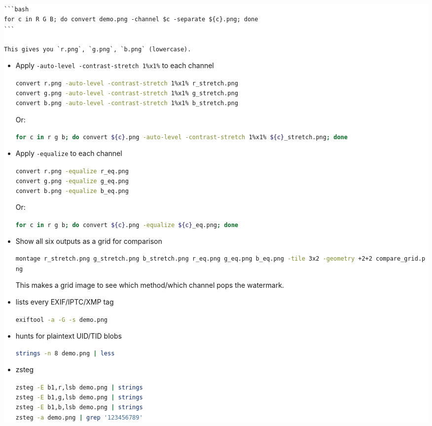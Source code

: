     ```bash
    for c in R G B; do convert demo.png -channel $c -separate ${c}.png; done
    ```

    This gives you `r.png`, `g.png`, `b.png` (lowercase).

* Apply `-auto-level -contrast-stretch 1%x1%` to each channel

    ```bash
    convert r.png -auto-level -contrast-stretch 1%x1% r_stretch.png
    convert g.png -auto-level -contrast-stretch 1%x1% g_stretch.png
    convert b.png -auto-level -contrast-stretch 1%x1% b_stretch.png
    ```

    Or:

    ```bash
    for c in r g b; do convert ${c}.png -auto-level -contrast-stretch 1%x1% ${c}_stretch.png; done
    ```

* Apply `-equalize` to each channel

    ```bash
    convert r.png -equalize r_eq.png
    convert g.png -equalize g_eq.png
    convert b.png -equalize b_eq.png
    ```

    Or:

    ```bash
    for c in r g b; do convert ${c}.png -equalize ${c}_eq.png; done
    ```

* Show all six outputs as a grid for comparison

    ```bash
    montage r_stretch.png g_stretch.png b_stretch.png r_eq.png g_eq.png b_eq.png -tile 3x2 -geometry +2+2 compare_grid.png
    ```

    This makes a grid image to see which method/which channel pops the watermark.

* lists every EXIF/IPTC/XMP tag

    ```bash
    exiftool -a -G -s demo.png 
    ```

* hunts for plaintext UID/TID blobs

    ```bash
    strings -n 8 demo.png | less      
    ```

* zsteg

    ```bash
    zsteg -E b1,r,lsb demo.png | strings
    zsteg -E b1,g,lsb demo.png | strings
    zsteg -E b1,b,lsb demo.png | strings
    zsteg -a demo.png | grep '123456789'
    ```
